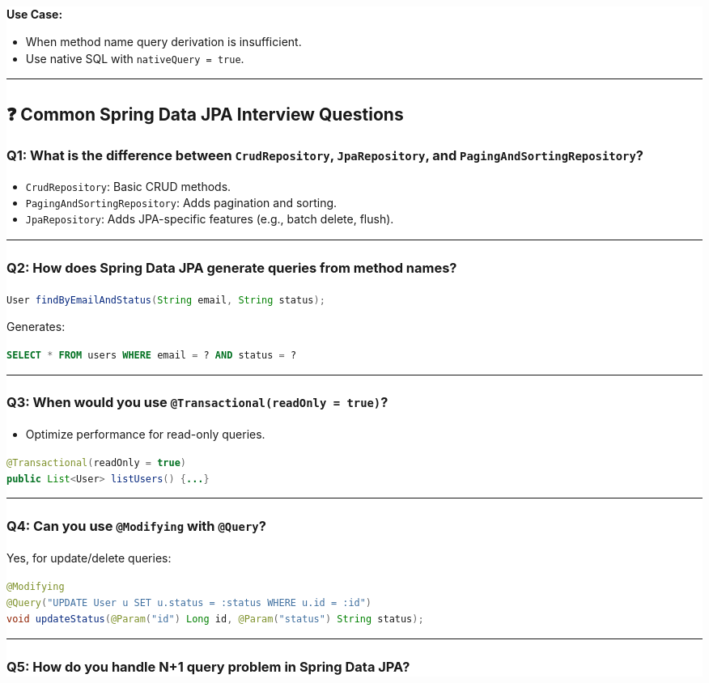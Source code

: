 **Use Case:**
- When method name query derivation is insufficient.
- Use native SQL with `nativeQuery = true`.

---

## ❓ Common Spring Data JPA Interview Questions

### Q1: What is the difference between `CrudRepository`, `JpaRepository`, and `PagingAndSortingRepository`?

- `CrudRepository`: Basic CRUD methods.
- `PagingAndSortingRepository`: Adds pagination and sorting.
- `JpaRepository`: Adds JPA-specific features (e.g., batch delete, flush).

---

### Q2: How does Spring Data JPA generate queries from method names?

```java
User findByEmailAndStatus(String email, String status);
```

Generates: 

```sql
SELECT * FROM users WHERE email = ? AND status = ?
```

---

### Q3: When would you use `@Transactional(readOnly = true)`?

- Optimize performance for read-only queries.

```java
@Transactional(readOnly = true)
public List<User> listUsers() {...}
```

---

### Q4: Can you use `@Modifying` with `@Query`?
Yes, for update/delete queries:

```java
@Modifying
@Query("UPDATE User u SET u.status = :status WHERE u.id = :id")
void updateStatus(@Param("id") Long id, @Param("status") String status);
```

---

### Q5: How do you handle N+1 query problem in Spring Data JPA?
